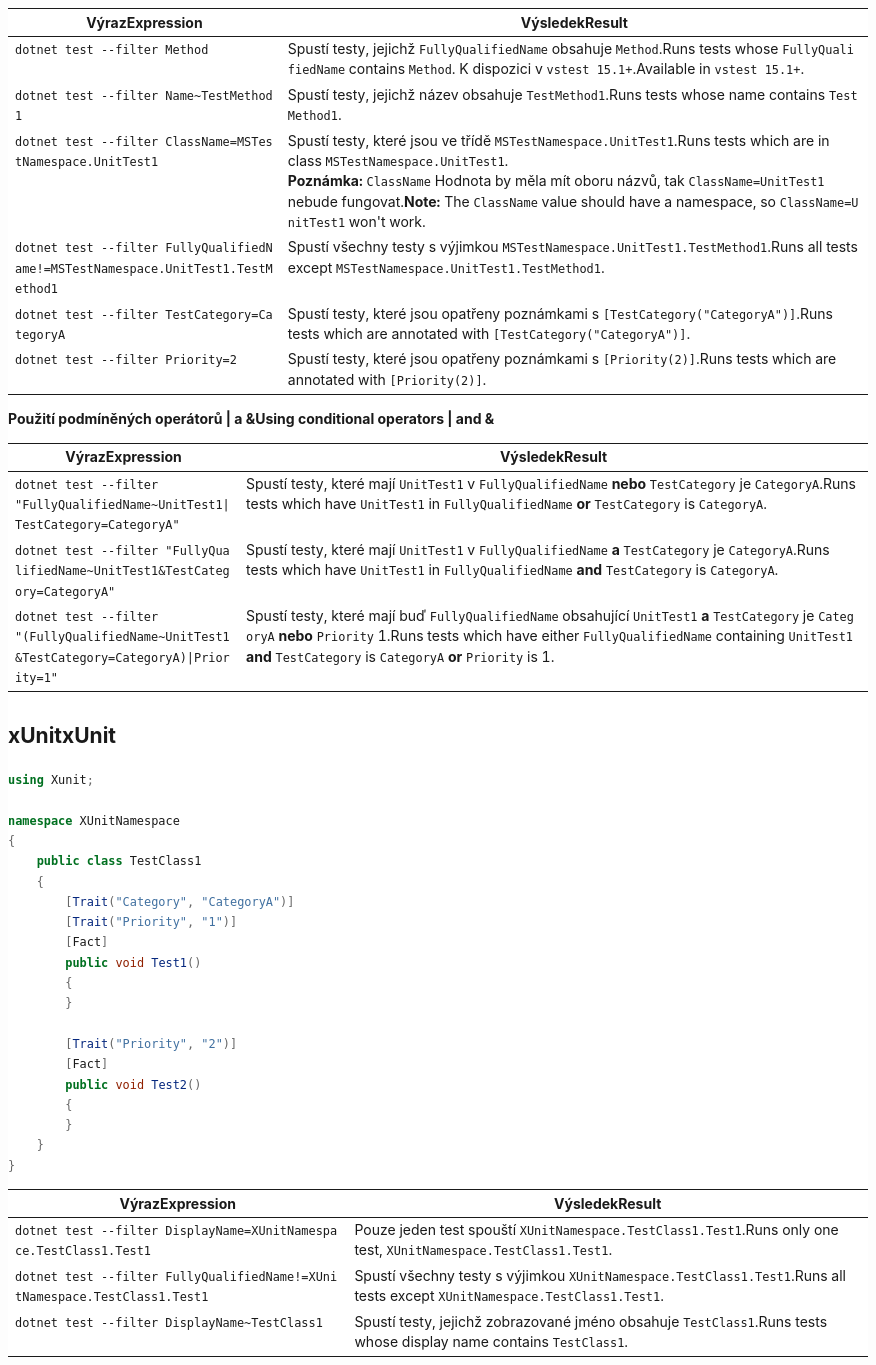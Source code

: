| <span data-ttu-id="6428a-109">Výraz</span><span class="sxs-lookup"><span data-stu-id="6428a-109">Expression</span></span> | <span data-ttu-id="6428a-110">Výsledek</span><span class="sxs-lookup"><span data-stu-id="6428a-110">Result</span></span> |
| ---------- | ------ |
| `dotnet test --filter Method` | <span data-ttu-id="6428a-111">Spustí testy, jejichž `FullyQualifiedName` obsahuje `Method`.</span><span class="sxs-lookup"><span data-stu-id="6428a-111">Runs tests whose `FullyQualifiedName` contains `Method`.</span></span> <span data-ttu-id="6428a-112">K dispozici v `vstest 15.1+`.</span><span class="sxs-lookup"><span data-stu-id="6428a-112">Available in `vstest 15.1+`.</span></span> |
| `dotnet test --filter Name~TestMethod1` | <span data-ttu-id="6428a-113">Spustí testy, jejichž název obsahuje `TestMethod1`.</span><span class="sxs-lookup"><span data-stu-id="6428a-113">Runs tests whose name contains `TestMethod1`.</span></span> |
| `dotnet test --filter ClassName=MSTestNamespace.UnitTest1` | <span data-ttu-id="6428a-114">Spustí testy, které jsou ve třídě `MSTestNamespace.UnitTest1`.</span><span class="sxs-lookup"><span data-stu-id="6428a-114">Runs tests which are in class `MSTestNamespace.UnitTest1`.</span></span><br><span data-ttu-id="6428a-115">**Poznámka:** `ClassName` Hodnota by měla mít oboru názvů, tak `ClassName=UnitTest1` nebude fungovat.</span><span class="sxs-lookup"><span data-stu-id="6428a-115">**Note:** The `ClassName` value should have a namespace, so `ClassName=UnitTest1` won't work.</span></span> |
| `dotnet test --filter FullyQualifiedName!=MSTestNamespace.UnitTest1.TestMethod1` | <span data-ttu-id="6428a-116">Spustí všechny testy s výjimkou `MSTestNamespace.UnitTest1.TestMethod1`.</span><span class="sxs-lookup"><span data-stu-id="6428a-116">Runs all tests except `MSTestNamespace.UnitTest1.TestMethod1`.</span></span> |
| `dotnet test --filter TestCategory=CategoryA` | <span data-ttu-id="6428a-117">Spustí testy, které jsou opatřeny poznámkami s `[TestCategory("CategoryA")]`.</span><span class="sxs-lookup"><span data-stu-id="6428a-117">Runs tests which are annotated with `[TestCategory("CategoryA")]`.</span></span> |
| `dotnet test --filter Priority=2` | <span data-ttu-id="6428a-118">Spustí testy, které jsou opatřeny poznámkami s `[Priority(2)]`.</span><span class="sxs-lookup"><span data-stu-id="6428a-118">Runs tests which are annotated with `[Priority(2)]`.</span></span><br>

<span data-ttu-id="6428a-119">**Použití podmíněných operátorů | a &amp;**</span><span class="sxs-lookup"><span data-stu-id="6428a-119">**Using conditional operators | and &amp;**</span></span>

| <span data-ttu-id="6428a-120">Výraz</span><span class="sxs-lookup"><span data-stu-id="6428a-120">Expression</span></span> | <span data-ttu-id="6428a-121">Výsledek</span><span class="sxs-lookup"><span data-stu-id="6428a-121">Result</span></span> |
| ---------- | ------ |
| <code>dotnet test --filter "FullyQualifiedName~UnitTest1&#124;TestCategory=CategoryA"</code> | <span data-ttu-id="6428a-122">Spustí testy, které mají `UnitTest1` v `FullyQualifiedName` **nebo** `TestCategory` je `CategoryA`.</span><span class="sxs-lookup"><span data-stu-id="6428a-122">Runs tests which have `UnitTest1` in `FullyQualifiedName` **or** `TestCategory` is `CategoryA`.</span></span> |
| `dotnet test --filter "FullyQualifiedName~UnitTest1&TestCategory=CategoryA"` | <span data-ttu-id="6428a-123">Spustí testy, které mají `UnitTest1` v `FullyQualifiedName` **a** `TestCategory` je `CategoryA`.</span><span class="sxs-lookup"><span data-stu-id="6428a-123">Runs tests which have `UnitTest1` in `FullyQualifiedName` **and** `TestCategory` is `CategoryA`.</span></span> |
| <code>dotnet test --filter "(FullyQualifiedName~UnitTest1&TestCategory=CategoryA)&#124;Priority=1"</code> | <span data-ttu-id="6428a-124">Spustí testy, které mají buď `FullyQualifiedName` obsahující `UnitTest1` **a** `TestCategory` je `CategoryA` **nebo** `Priority` 1.</span><span class="sxs-lookup"><span data-stu-id="6428a-124">Runs tests which have either `FullyQualifiedName` containing `UnitTest1` **and** `TestCategory` is `CategoryA` **or** `Priority` is 1.</span></span> |

## <a name="xunit"></a><span data-ttu-id="6428a-125">xUnit</span><span class="sxs-lookup"><span data-stu-id="6428a-125">xUnit</span></span>

```csharp
using Xunit;

namespace XUnitNamespace
{
    public class TestClass1
    {
        [Trait("Category", "CategoryA")]
        [Trait("Priority", "1")]
        [Fact]
        public void Test1()
        {
        }

        [Trait("Priority", "2")]
        [Fact]
        public void Test2()
        {
        }
    }
}
```

| <span data-ttu-id="6428a-126">Výraz</span><span class="sxs-lookup"><span data-stu-id="6428a-126">Expression</span></span> | <span data-ttu-id="6428a-127">Výsledek</span><span class="sxs-lookup"><span data-stu-id="6428a-127">Result</span></span> |
| ---------- | ------ |
| `dotnet test --filter DisplayName=XUnitNamespace.TestClass1.Test1` | <span data-ttu-id="6428a-128">Pouze jeden test spouští `XUnitNamespace.TestClass1.Test1`.</span><span class="sxs-lookup"><span data-stu-id="6428a-128">Runs only one test, `XUnitNamespace.TestClass1.Test1`.</span></span> |
| `dotnet test --filter FullyQualifiedName!=XUnitNamespace.TestClass1.Test1` | <span data-ttu-id="6428a-129">Spustí všechny testy s výjimkou `XUnitNamespace.TestClass1.Test1`.</span><span class="sxs-lookup"><span data-stu-id="6428a-129">Runs all tests except `XUnitNamespace.TestClass1.Test1`.</span></span> |
| `dotnet test --filter DisplayName~TestClass1` | <span data-ttu-id="6428a-130">Spustí testy, jejichž zobrazované jméno obsahuje `TestClass1`.</span><span class="sxs-lookup"><span data-stu-id="6428a-130">Runs tests whose display name contains `TestClass1`.</span></span> |
